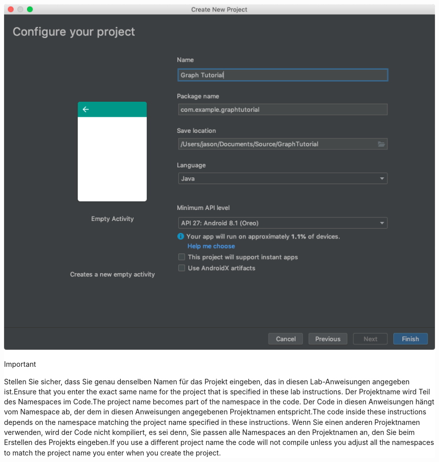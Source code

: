 ![Screenshot des Dialogfelds "Projekt konfigurieren"](./images/configure-project.png)

> [!IMPORTANT]
> <span data-ttu-id="37513-108">Stellen Sie sicher, dass Sie genau denselben Namen für das Projekt eingeben, das in diesen Lab-Anweisungen angegeben ist.</span><span class="sxs-lookup"><span data-stu-id="37513-108">Ensure that you enter the exact same name for the project that is specified in these lab instructions.</span></span> <span data-ttu-id="37513-109">Der Projektname wird Teil des Namespaces im Code.</span><span class="sxs-lookup"><span data-stu-id="37513-109">The project name becomes part of the namespace in the code.</span></span> <span data-ttu-id="37513-110">Der Code in diesen Anweisungen hängt vom Namespace ab, der dem in diesen Anweisungen angegebenen Projektnamen entspricht.</span><span class="sxs-lookup"><span data-stu-id="37513-110">The code inside these instructions depends on the namespace matching the project name specified in these instructions.</span></span> <span data-ttu-id="37513-111">Wenn Sie einen anderen Projektnamen verwenden, wird der Code nicht kompiliert, es sei denn, Sie passen alle Namespaces an den Projektnamen an, den Sie beim Erstellen des Projekts eingeben.</span><span class="sxs-lookup"><span data-stu-id="37513-111">If you use a different project name the code will not compile unless you adjust all the namespaces to match the project name you enter when you create the project.</span></span>
